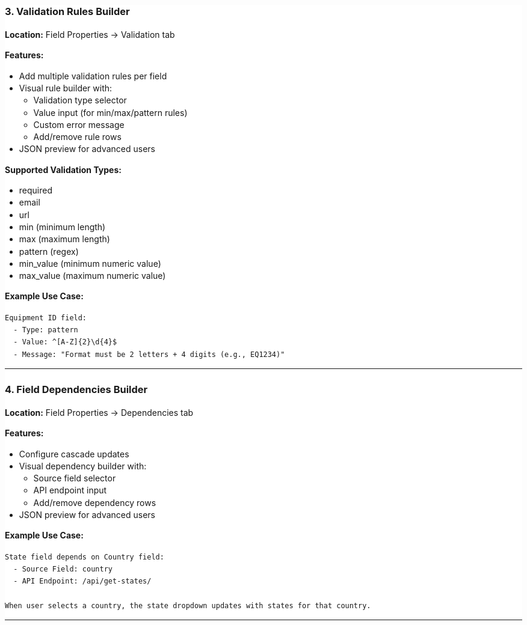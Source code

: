 
### 3. Validation Rules Builder

**Location:** Field Properties → Validation tab

**Features:**
- Add multiple validation rules per field
- Visual rule builder with:
  - Validation type selector
  - Value input (for min/max/pattern rules)
  - Custom error message
  - Add/remove rule rows
- JSON preview for advanced users

**Supported Validation Types:**
- required
- email
- url
- min (minimum length)
- max (maximum length)
- pattern (regex)
- min_value (minimum numeric value)
- max_value (maximum numeric value)

**Example Use Case:**
```
Equipment ID field:
  - Type: pattern
  - Value: ^[A-Z]{2}\d{4}$
  - Message: "Format must be 2 letters + 4 digits (e.g., EQ1234)"
```

---

### 4. Field Dependencies Builder

**Location:** Field Properties → Dependencies tab

**Features:**
- Configure cascade updates
- Visual dependency builder with:
  - Source field selector
  - API endpoint input
  - Add/remove dependency rows
- JSON preview for advanced users

**Example Use Case:**
```
State field depends on Country field:
  - Source Field: country
  - API Endpoint: /api/get-states/
  
When user selects a country, the state dropdown updates with states for that country.
```

---